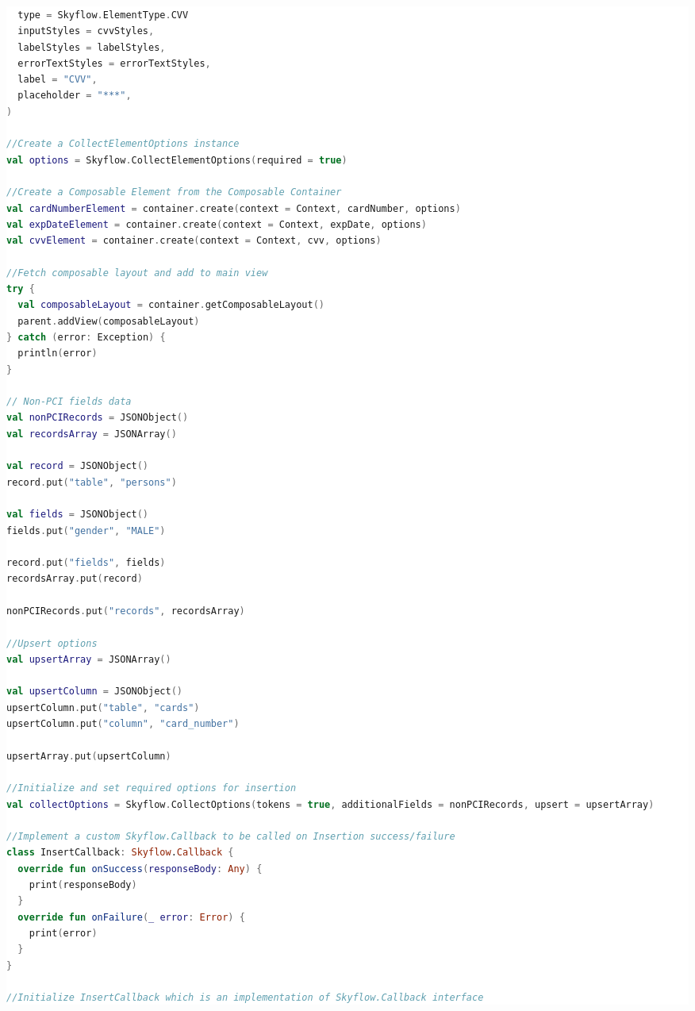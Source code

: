 ```kotlin
  type = Skyflow.ElementType.CVV
  inputStyles = cvvStyles,
  labelStyles = labelStyles,
  errorTextStyles = errorTextStyles,
  label = "CVV",
  placeholder = "***",
)

//Create a CollectElementOptions instance
val options = Skyflow.CollectElementOptions(required = true)

//Create a Composable Element from the Composable Container
val cardNumberElement = container.create(context = Context, cardNumber, options)
val expDateElement = container.create(context = Context, expDate, options)
val cvvElement = container.create(context = Context, cvv, options)

//Fetch composable layout and add to main view
try {
  val composableLayout = container.getComposableLayout()
  parent.addView(composableLayout)
} catch (error: Exception) {
  println(error)
}

// Non-PCI fields data
val nonPCIRecords = JSONObject()
val recordsArray = JSONArray()

val record = JSONObject()
record.put("table", "persons")

val fields = JSONObject()
fields.put("gender", "MALE")

record.put("fields", fields)
recordsArray.put(record)

nonPCIRecords.put("records", recordsArray)

//Upsert options
val upsertArray = JSONArray()

val upsertColumn = JSONObject()
upsertColumn.put("table", "cards")
upsertColumn.put("column", "card_number")

upsertArray.put(upsertColumn)

//Initialize and set required options for insertion
val collectOptions = Skyflow.CollectOptions(tokens = true, additionalFields = nonPCIRecords, upsert = upsertArray)

//Implement a custom Skyflow.Callback to be called on Insertion success/failure
class InsertCallback: Skyflow.Callback {
  override fun onSuccess(responseBody: Any) {
    print(responseBody)
  }
  override fun onFailure(_ error: Error) {
    print(error)
  }
}

//Initialize InsertCallback which is an implementation of Skyflow.Callback interface
```